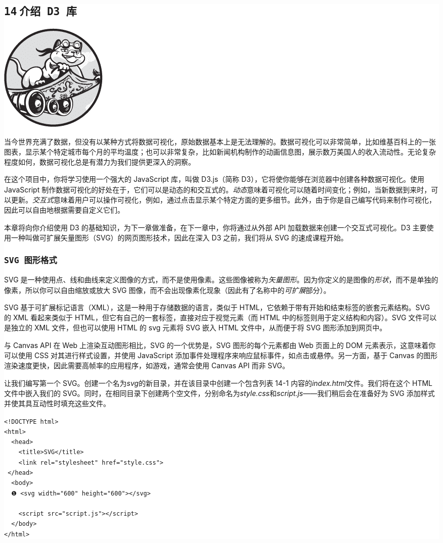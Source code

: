 <hgroup>

## <samp class="SANS_Futura_Std_Bold_Condensed_B_11">14</samp> <samp class="SANS_Dogma_OT_Bold_B_11">介绍 D3 库</samp>

</hgroup>

![](img/opener.png)

当今世界充满了数据，但没有以某种方式将数据可视化，原始数据基本上是无法理解的。数据可视化可以非常简单，比如维基百科上的一张图表，显示某个特定城市每个月的平均温度；也可以非常复杂，比如新闻机构制作的动画信息图，展示数万美国人的收入流动性。无论复杂程度如何，数据可视化总是有潜力为我们提供更深入的洞察。

在这个项目中，你将学习使用一个强大的 JavaScript 库，叫做 D3.js（简称 D3），它将使你能够在浏览器中创建各种数据可视化。使用 JavaScript 制作数据可视化的好处在于，它们可以是动态的和交互式的。*动态*意味着可视化可以随着时间变化；例如，当新数据到来时，可以更新。*交互式*意味着用户可以操作可视化，例如，通过点击显示某个特定方面的更多细节。此外，由于你是自己编写代码来制作可视化，因此可以自由地根据需要自定义它们。

本章将向你介绍使用 D3 的基础知识，为下一章做准备，在下一章中，你将通过从外部 API 加载数据来创建一个交互式可视化。D3 主要使用一种叫做可扩展矢量图形（SVG）的网页图形技术，因此在深入 D3 之前，我们将从 SVG 的速成课程开始。

### <samp class="SANS_Futura_Std_Bold_B_11">SVG 图形格式</samp>

SVG 是一种使用点、线和曲线来定义图像的方式，而不是使用像素。这些图像被称为*矢量图形*。因为你定义的是图像的*形状*，而不是单独的像素，所以你可以自由缩放或放大 SVG 图像，而不会出现像素化现象（因此有了名称中的*可扩展*部分）。

SVG 基于可扩展标记语言（XML），这是一种用于存储数据的语言，类似于 HTML，它依赖于带有开始和结束标签的嵌套元素结构。SVG 的 XML 看起来类似于 HTML，但它有自己的一套标签，直接对应于视觉元素（而 HTML 中的标签则用于定义结构和内容）。SVG 文件可以是独立的 XML 文件，但也可以使用 HTML 的 svg 元素将 SVG 嵌入 HTML 文件中，从而便于将 SVG 图形添加到网页中。

与 Canvas API 在 Web 上渲染互动图形相比，SVG 的一个优势是，SVG 图形的每个元素都由 Web 页面上的 DOM 元素表示，这意味着你可以使用 CSS 对其进行样式设置，并使用 JavaScript 添加事件处理程序来响应鼠标事件，如点击或悬停。另一方面，基于 Canvas 的图形渲染速度更快，因此需要高帧率的应用程序，如游戏，通常会使用 Canvas API 而非 SVG。

让我们编写第一个 SVG。创建一个名为*svg*的新目录，并在该目录中创建一个包含列表 14-1 内容的*index.html*文件。我们将在这个 HTML 文件中嵌入我们的 SVG。同时，在相同目录下创建两个空文件，分别命名为*style.css*和*script.js*——我们稍后会在准备好为 SVG 添加样式并使其具互动性时填充这些文件。

```
<!DOCTYPE html>
<html>
  <head>
    <title>SVG</title>
    <link rel="stylesheet" href="style.css">
 </head>
  <body>
  ❶ <svg width="600" height="600"></svg>

    <script src="script.js"></script>
  </body>
</html> 
```
